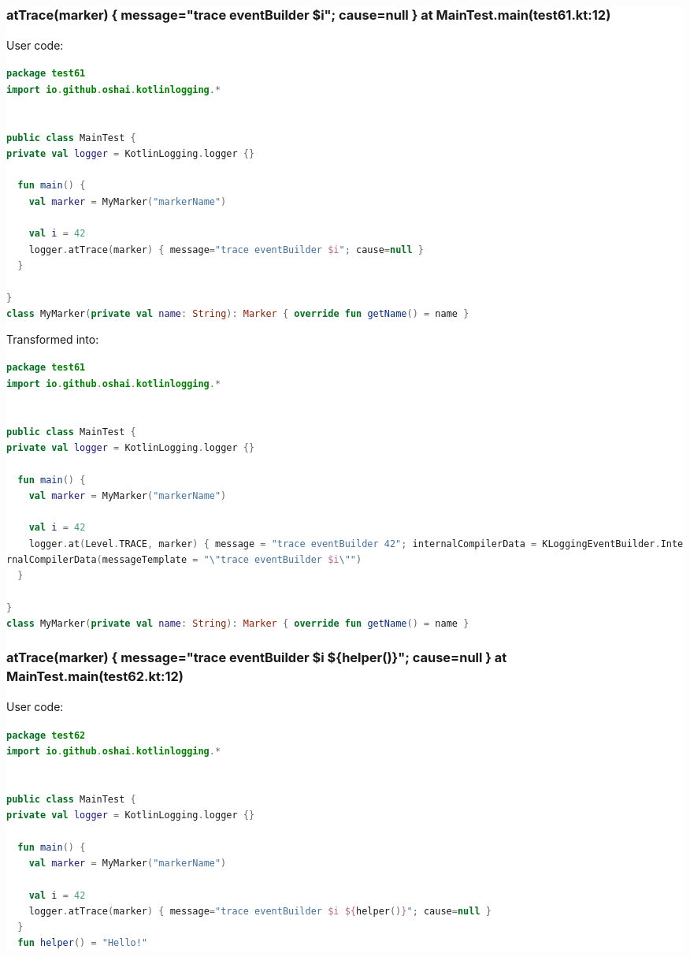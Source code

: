 ###  atTrace(marker) { message="trace eventBuilder $i"; cause=null } at MainTest.main(test61.kt:12)

User code:
```kotlin
package test61
import io.github.oshai.kotlinlogging.*


public class MainTest {
private val logger = KotlinLogging.logger {}

  fun main() {
    val marker = MyMarker("markerName")
    
    val i = 42
    logger.atTrace(marker) { message="trace eventBuilder $i"; cause=null }
  }
  
}
class MyMarker(private val name: String): Marker { override fun getName() = name }

```
  
Transformed into:
```kotlin
package test61
import io.github.oshai.kotlinlogging.*


public class MainTest {
private val logger = KotlinLogging.logger {}

  fun main() {
    val marker = MyMarker("markerName")
    
    val i = 42
    logger.at(Level.TRACE, marker) { message = "trace eventBuilder 42"; internalCompilerData = KLoggingEventBuilder.InternalCompilerData(messageTemplate = "\"trace eventBuilder $i\"")
  }
  
}
class MyMarker(private val name: String): Marker { override fun getName() = name }

```

###  atTrace(marker) { message="trace eventBuilder $i ${helper()}"; cause=null } at MainTest.main(test62.kt:12)

User code:
```kotlin
package test62
import io.github.oshai.kotlinlogging.*


public class MainTest {
private val logger = KotlinLogging.logger {}

  fun main() {
    val marker = MyMarker("markerName")
    
    val i = 42
    logger.atTrace(marker) { message="trace eventBuilder $i ${helper()}"; cause=null }
  }
  fun helper() = "Hello!"
```